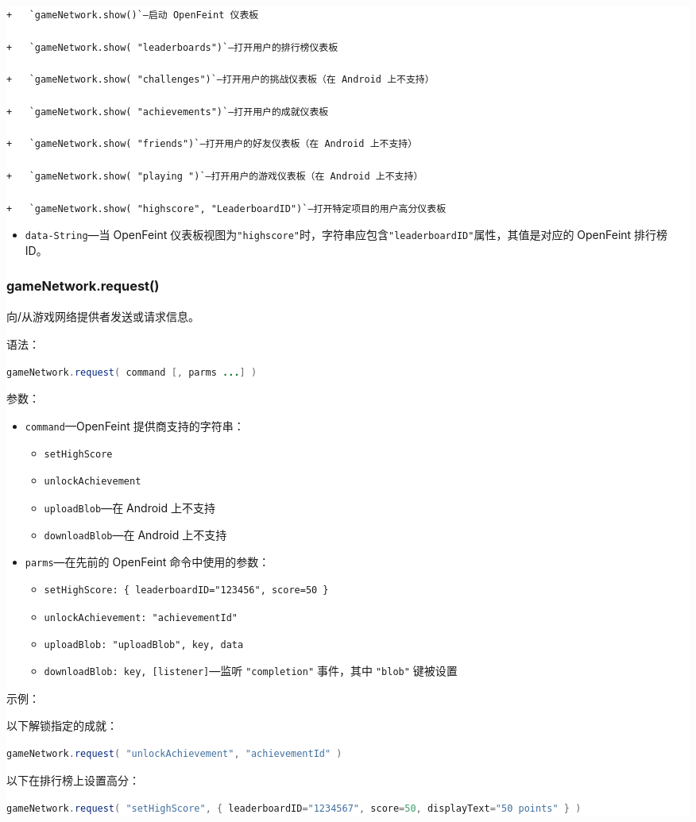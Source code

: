     +   `gameNetwork.show()`—启动 OpenFeint 仪表板

    +   `gameNetwork.show( "leaderboards")`—打开用户的排行榜仪表板

    +   `gameNetwork.show( "challenges")`—打开用户的挑战仪表板（在 Android 上不支持）

    +   `gameNetwork.show( "achievements")`—打开用户的成就仪表板

    +   `gameNetwork.show( "friends")`—打开用户的好友仪表板（在 Android 上不支持）

    +   `gameNetwork.show( "playing ")`—打开用户的游戏仪表板（在 Android 上不支持）

    +   `gameNetwork.show( "highscore", "LeaderboardID")`—打开特定项目的用户高分仪表板

+   `data-String`—当 OpenFeint 仪表板视图为`"highscore"`时，字符串应包含`"leaderboardID"`属性，其值是对应的 OpenFeint 排行榜 ID。

### gameNetwork.request()

向/从游戏网络提供者发送或请求信息。

语法：

```java
gameNetwork.request( command [, parms ...] )

```

参数：

+   `command`—OpenFeint 提供商支持的字符串：

    +   `setHighScore`

    +   `unlockAchievement`

    +   `uploadBlob`—在 Android 上不支持

    +   `downloadBlob`—在 Android 上不支持

+   `parms`—在先前的 OpenFeint 命令中使用的参数：

    +   `setHighScore: { leaderboardID="123456", score=50 }`

    +   `unlockAchievement: "achievementId"`

    +   `uploadBlob: "uploadBlob", key, data`

    +   `downloadBlob: key, [listener]`—监听 `"completion"` 事件，其中 `"blob"` 键被设置

示例：

以下解锁指定的成就：

```java
gameNetwork.request( "unlockAchievement", "achievementId" )

```

以下在排行榜上设置高分：

```java
gameNetwork.request( "setHighScore", { leaderboardID="1234567", score=50, displayText="50 points" } )

```
